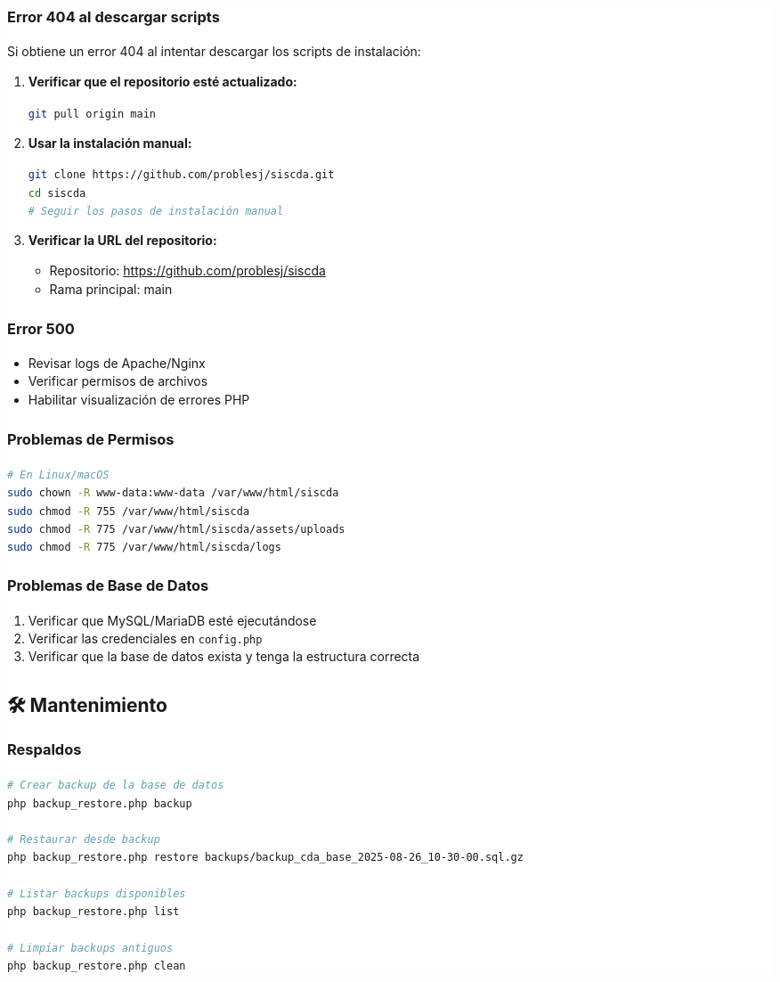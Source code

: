 ### Error 404 al descargar scripts
Si obtiene un error 404 al intentar descargar los scripts de instalación:

1. **Verificar que el repositorio esté actualizado:**
   ```bash
   git pull origin main
   ```

2. **Usar la instalación manual:**
   ```bash
   git clone https://github.com/problesj/siscda.git
   cd siscda
   # Seguir los pasos de instalación manual
   ```

3. **Verificar la URL del repositorio:**
   - Repositorio: https://github.com/problesj/siscda
   - Rama principal: main

### Error 500
- Revisar logs de Apache/Nginx
- Verificar permisos de archivos
- Habilitar visualización de errores PHP

### Problemas de Permisos
```bash
# En Linux/macOS
sudo chown -R www-data:www-data /var/www/html/siscda
sudo chmod -R 755 /var/www/html/siscda
sudo chmod -R 775 /var/www/html/siscda/assets/uploads
sudo chmod -R 775 /var/www/html/siscda/logs
```

### Problemas de Base de Datos
1. Verificar que MySQL/MariaDB esté ejecutándose
2. Verificar las credenciales en `config.php`
3. Verificar que la base de datos exista y tenga la estructura correcta

## 🛠️ Mantenimiento

### Respaldos
```bash
# Crear backup de la base de datos
php backup_restore.php backup

# Restaurar desde backup
php backup_restore.php restore backups/backup_cda_base_2025-08-26_10-30-00.sql.gz

# Listar backups disponibles
php backup_restore.php list

# Limpiar backups antiguos
php backup_restore.php clean
```
